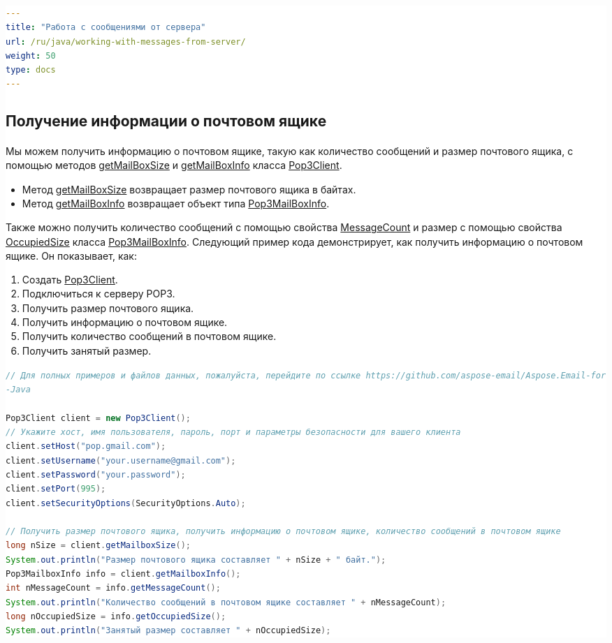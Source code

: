 ```yaml
---
title: "Работа с сообщениями от сервера"
url: /ru/java/working-with-messages-from-server/
weight: 50
type: docs
---
```



## **Получение информации о почтовом ящике**

Мы можем получить информацию о почтовом ящике, такую как количество сообщений и размер почтового ящика, с помощью методов [getMailBoxSize](https://reference.aspose.com/email/java/com.aspose.email/pop3client/#getMailboxSize--) и [getMailBoxInfo](https://reference.aspose.com/email/java/com.aspose.email/pop3client/#getMailboxInfo--) класса [Pop3Client](https://reference.aspose.com/email/java/com.aspose.email/pop3client/).

- Метод [getMailBoxSize](https://reference.aspose.com/email/java/com.aspose.email/pop3client/#getMailboxSize--) возвращает размер почтового ящика в байтах.
- Метод [getMailBoxInfo](https://reference.aspose.com/email/java/com.aspose.email/pop3client/#getMailboxInfo--) возвращает объект типа [Pop3MailBoxInfo](https://reference.aspose.com/email/java/com.aspose.email/pop3mailboxinfo/).

Также можно получить количество сообщений с помощью свойства [MessageCount](https://reference.aspose.com/email/java/com.aspose.email/pop3mailboxinfo/#getMessageCount--) и размер с помощью свойства [OccupiedSize](https://reference.aspose.com/email/java/com.aspose.email/pop3mailboxinfo/#getOccupiedSize--) класса [Pop3MailBoxInfo](https://reference.aspose.com/email/java/com.aspose.email/pop3mailboxinfo/). Следующий пример кода демонстрирует, как получить информацию о почтовом ящике. Он показывает, как:

1. Создать [Pop3Client](https://reference.aspose.com/email/java/com.aspose.email/pop3client/).
1. Подключиться к серверу POP3.
1. Получить размер почтового ящика.
1. Получить информацию о почтовом ящике.
1. Получить количество сообщений в почтовом ящике.
1. Получить занятый размер.

~~~Java
// Для полных примеров и файлов данных, пожалуйста, перейдите по ссылке https://github.com/aspose-email/Aspose.Email-for-Java

Pop3Client client = new Pop3Client();
// Укажите хост, имя пользователя, пароль, порт и параметры безопасности для вашего клиента
client.setHost("pop.gmail.com");
client.setUsername("your.username@gmail.com");
client.setPassword("your.password");
client.setPort(995);
client.setSecurityOptions(SecurityOptions.Auto);

// Получить размер почтового ящика, получить информацию о почтовом ящике, количество сообщений в почтовом ящике
long nSize = client.getMailboxSize();
System.out.println("Размер почтового ящика составляет " + nSize + " байт.");
Pop3MailboxInfo info = client.getMailboxInfo();
int nMessageCount = info.getMessageCount();
System.out.println("Количество сообщений в почтовом ящике составляет " + nMessageCount);
long nOccupiedSize = info.getOccupiedSize();
System.out.println("Занятый размер составляет " + nOccupiedSize);
~~~
